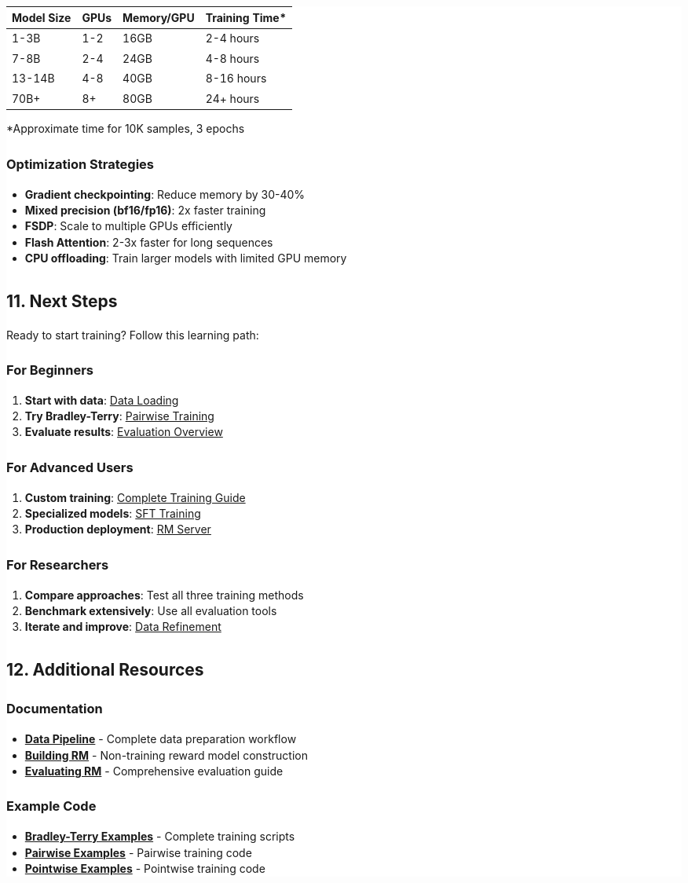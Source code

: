 | Model Size | GPUs | Memory/GPU | Training Time* |
|------------|------|-----------|----------------|
| 1-3B | 1-2 | 16GB | 2-4 hours |
| 7-8B | 2-4 | 24GB | 4-8 hours |
| 13-14B | 4-8 | 40GB | 8-16 hours |
| 70B+ | 8+ | 80GB | 24+ hours |

*Approximate time for 10K samples, 3 epochs

### Optimization Strategies
- **Gradient checkpointing**: Reduce memory by 30-40%
- **Mixed precision (bf16/fp16)**: 2x faster training
- **FSDP**: Scale to multiple GPUs efficiently
- **Flash Attention**: 2-3x faster for long sequences
- **CPU offloading**: Train larger models with limited GPU memory

## 11. Next Steps

Ready to start training? Follow this learning path:

### For Beginners
1. **Start with data**: [Data Loading](../data/load.ipynb)
2. **Try Bradley-Terry**: [Pairwise Training](bradley_terry_rm.md)
3. **Evaluate results**: [Evaluation Overview](../evaluation/overview.md)

### For Advanced Users
1. **Custom training**: [Complete Training Guide](training_rm.md)
2. **Specialized models**: [SFT Training](sft_rm.md)
3. **Production deployment**: [RM Server](../rm_serving/rm_server.md)

### For Researchers
1. **Compare approaches**: Test all three training methods
2. **Benchmark extensively**: Use all evaluation tools
3. **Iterate and improve**: [Data Refinement](../rm_application/data_refinement.ipynb)

## 12. Additional Resources

### Documentation
- **[Data Pipeline](../data/pipeline.ipynb)** - Complete data preparation workflow
- **[Building RM](../building_rm/overview.ipynb)** - Non-training reward model construction
- **[Evaluating RM](../evaluation/overview.md)** - Comprehensive evaluation guide

### Example Code
- **[Bradley-Terry Examples](../../../examples/train/bradley-terry/)** - Complete training scripts
- **[Pairwise Examples](../../../examples/train/pairwise/)** - Pairwise training code
- **[Pointwise Examples](../../../examples/train/pointwise/)** - Pointwise training code
